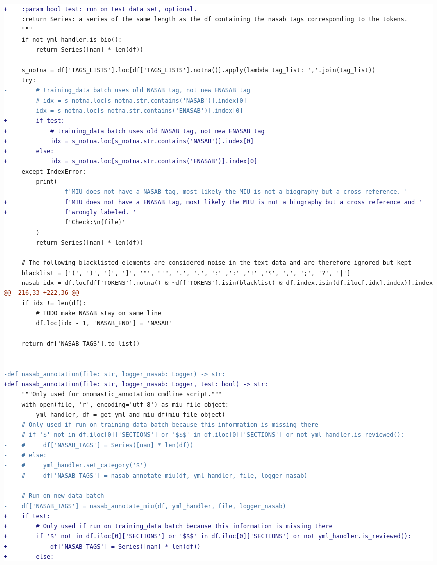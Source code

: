 ```diff
+    :param bool test: run on test data set, optional.
     :return Series: a series of the same length as the df containing the nasab tags corresponding to the tokens.
     """
     if not yml_handler.is_bio():
         return Series([nan] * len(df))
 
     s_notna = df['TAGS_LISTS'].loc[df['TAGS_LISTS'].notna()].apply(lambda tag_list: ','.join(tag_list))
     try:
-        # training_data batch uses old NASAB tag, not new ENASAB tag
-        # idx = s_notna.loc[s_notna.str.contains('NASAB')].index[0]
-        idx = s_notna.loc[s_notna.str.contains('ENASAB')].index[0]
+        if test:
+            # training_data batch uses old NASAB tag, not new ENASAB tag
+            idx = s_notna.loc[s_notna.str.contains('NASAB')].index[0]
+        else:
+            idx = s_notna.loc[s_notna.str.contains('ENASAB')].index[0]
     except IndexError:
         print(
-                f'MIU does not have a NASAB tag, most likely the MIU is not a biography but a cross reference. '
+                f'MIU does not have a ENASAB tag, most likely the MIU is not a biography but a cross reference and '
+                f'wrongly labeled. '
                 f'Check:\n{file}'
         )
         return Series([nan] * len(df))
 
     # The following blacklisted elements are considered noise in the text data and are therefore ignored but kept
     blacklist = ['(', ')', '[', ']', '"', "'", '.', '،', '؟', '!', ':', '؛', ',', ';', '?', '|']
     nasab_idx = df.loc[df['TOKENS'].notna() & ~df['TOKENS'].isin(blacklist) & df.index.isin(df.iloc[:idx].index)].index
@@ -216,33 +222,36 @@
     if idx != len(df):
         # TODO make NASAB stay on same line
         df.loc[idx - 1, 'NASAB_END'] = 'NASAB'
 
     return df['NASAB_TAGS'].to_list()
 
 
-def nasab_annotation(file: str, logger_nasab: Logger) -> str:
+def nasab_annotation(file: str, logger_nasab: Logger, test: bool) -> str:
     """Only used for onomastic_annotation cmdline script."""
     with open(file, 'r', encoding='utf-8') as miu_file_object:
         yml_handler, df = get_yml_and_miu_df(miu_file_object)
-    # Only used if run on training_data batch because this information is missing there
-    # if '$' not in df.iloc[0]['SECTIONS'] or '$$$' in df.iloc[0]['SECTIONS'] or not yml_handler.is_reviewed():
-    #     df['NASAB_TAGS'] = Series([nan] * len(df))
-    # else:
-    #     yml_handler.set_category('$')
-    #     df['NASAB_TAGS'] = nasab_annotate_miu(df, yml_handler, file, logger_nasab)
-
-    # Run on new data batch
-    df['NASAB_TAGS'] = nasab_annotate_miu(df, yml_handler, file, logger_nasab)
+    if test:
+        # Only used if run on training_data batch because this information is missing there
+        if '$' not in df.iloc[0]['SECTIONS'] or '$$$' in df.iloc[0]['SECTIONS'] or not yml_handler.is_reviewed():
+            df['NASAB_TAGS'] = Series([nan] * len(df))
+        else:
```